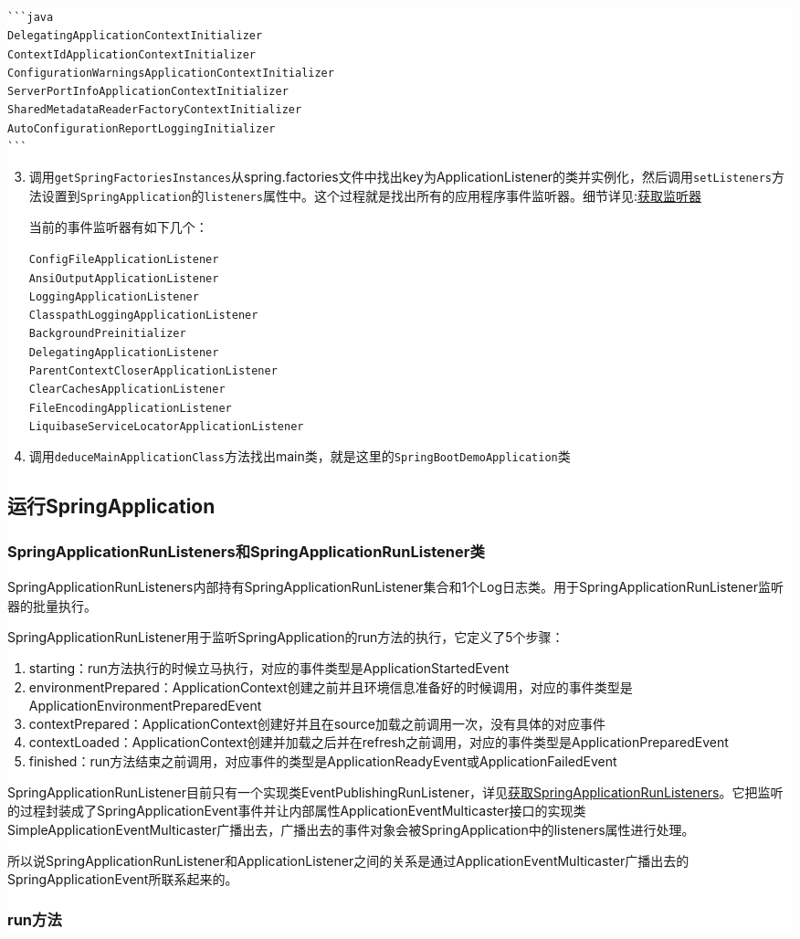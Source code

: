     ```java
    DelegatingApplicationContextInitializer
    ContextIdApplicationContextInitializer
    ConfigurationWarningsApplicationContextInitializer
    ServerPortInfoApplicationContextInitializer
    SharedMetadataReaderFactoryContextInitializer
    AutoConfigurationReportLoggingInitializer
    ```

3. 调用`getSpringFactoriesInstances`从spring.factories文件中找出key为ApplicationListener的类并实例化，然后调用`setListeners`方法设置到`SpringApplication`的`listeners`属性中。这个过程就是找出所有的应用程序事件监听器。细节详见:[获取监听器](#id2)

    当前的事件监听器有如下几个：
    
    ```java
    ConfigFileApplicationListener
    AnsiOutputApplicationListener
    LoggingApplicationListener
    ClasspathLoggingApplicationListener
    BackgroundPreinitializer
    DelegatingApplicationListener
    ParentContextCloserApplicationListener
    ClearCachesApplicationListener
    FileEncodingApplicationListener
    LiquibaseServiceLocatorApplicationListener
    ```

4. 调用`deduceMainApplicationClass`方法找出main类，就是这里的`SpringBootDemoApplication`类

## 运行SpringApplication

### SpringApplicationRunListeners和SpringApplicationRunListener类

SpringApplicationRunListeners内部持有SpringApplicationRunListener集合和1个Log日志类。用于SpringApplicationRunListener监听器的批量执行。

SpringApplicationRunListener用于监听SpringApplication的run方法的执行，它定义了5个步骤：

1. starting：run方法执行的时候立马执行，对应的事件类型是ApplicationStartedEvent
2. environmentPrepared：ApplicationContext创建之前并且环境信息准备好的时候调用，对应的事件类型是ApplicationEnvironmentPreparedEvent
3. contextPrepared：ApplicationContext创建好并且在source加载之前调用一次，没有具体的对应事件
4. contextLoaded：ApplicationContext创建并加载之后并在refresh之前调用，对应的事件类型是ApplicationPreparedEvent
5. finished：run方法结束之前调用，对应事件的类型是ApplicationReadyEvent或ApplicationFailedEvent

SpringApplicationRunListener目前只有一个实现类EventPublishingRunListener，详见[获取SpringApplicationRunListeners](#id3)。它把监听的过程封装成了SpringApplicationEvent事件并让内部属性ApplicationEventMulticaster接口的实现类SimpleApplicationEventMulticaster广播出去，广播出去的事件对象会被SpringApplication中的listeners属性进行处理。

所以说SpringApplicationRunListener和ApplicationListener之间的关系是通过ApplicationEventMulticaster广播出去的SpringApplicationEvent所联系起来的。

### run方法
